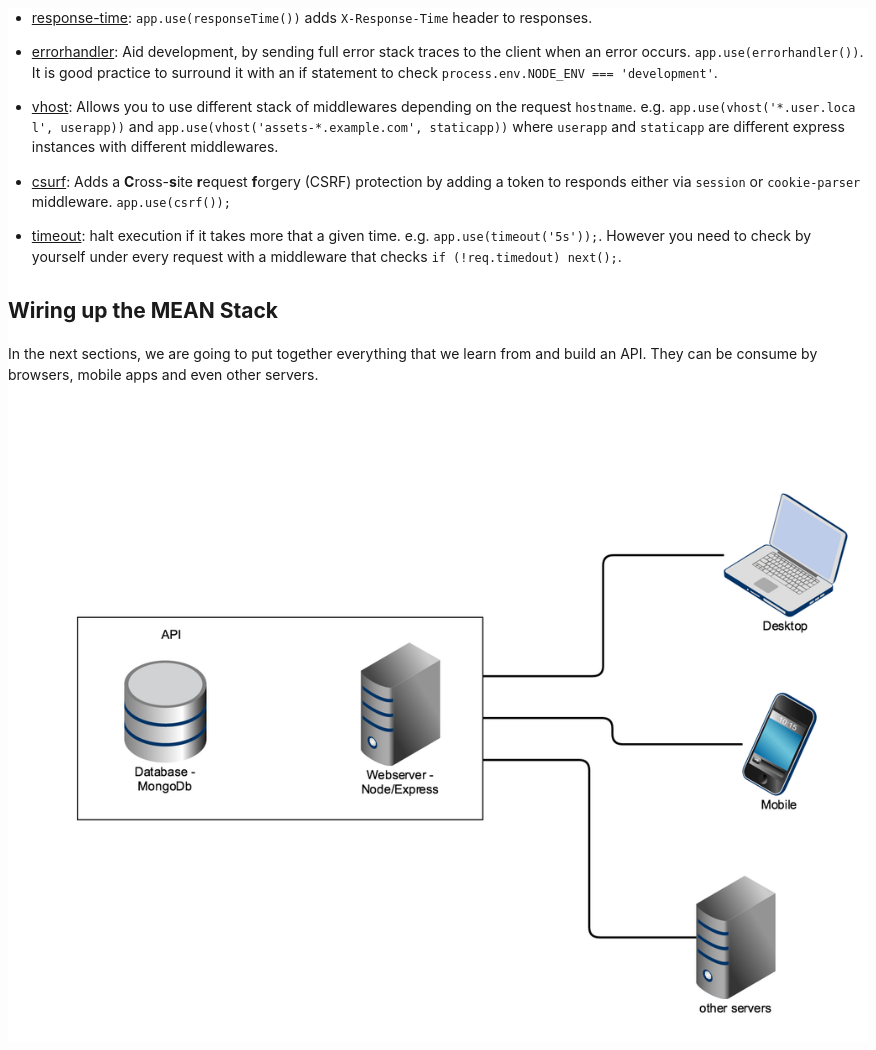 -   [response-time](https://github.com/expressjs/response-time): `app.use(responseTime())` adds `X-Response-Time` header to responses.

-   [errorhandler](https://github.com/expressjs/errorhandler): Aid development, by sending full error stack traces to the client when an error occurs. `app.use(errorhandler())`. It is good practice to surround it with an if statement to check `process.env.NODE_ENV === 'development'`.

-   [vhost](https://github.com/expressjs/vhost): Allows you to use different stack of middlewares depending on the request `hostname`. e.g. `app.use(vhost('*.user.local', userapp))` and `app.use(vhost('assets-*.example.com', staticapp))` where `userapp` and `staticapp` are different express instances with different middlewares.

-   [csurf](https://github.com/expressjs/csurf): Adds a **C**ross-**s**ite **r**equest **f**orgery (CSRF) protection by adding a token to responds either via `session` or `cookie-parser` middleware. `app.use(csrf());`

-   [timeout](https://github.com/expressjs/timeout): halt execution if it takes more that a given time. e.g. `app.use(timeout('5s'));`. However you need to check by yourself under every request with a middleware that checks `if (!req.timedout) next();`.

<a href="#Wiring-up-the-MEAN-Stack" class="headerlink" title="Wiring up the MEAN Stack"></a>Wiring up the MEAN Stack
--------------------------------------------------------------------------------------------------------------------

In the next sections, we are going to put together everything that we learn from and build an API. They can be consume by browsers, mobile apps and even other servers.

![](/images/api_uses.png "API Consumers")
